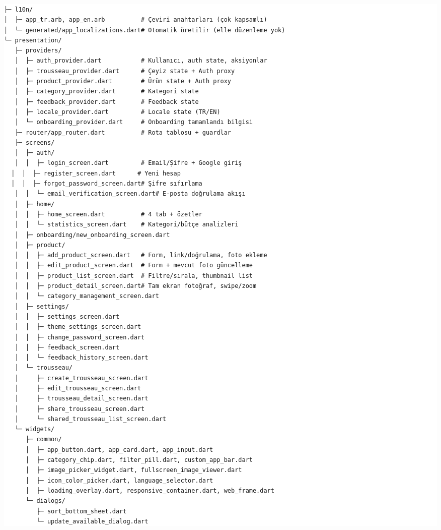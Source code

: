 ```
├─ l10n/
│  ├─ app_tr.arb, app_en.arb          # Çeviri anahtarları (çok kapsamlı)
│  └─ generated/app_localizations.dart# Otomatik üretilir (elle düzenleme yok)
└─ presentation/
   ├─ providers/
   │  ├─ auth_provider.dart           # Kullanıcı, auth state, aksiyonlar
   │  ├─ trousseau_provider.dart      # Çeyiz state + Auth proxy
   │  ├─ product_provider.dart        # Ürün state + Auth proxy
   │  ├─ category_provider.dart       # Kategori state
   │  ├─ feedback_provider.dart       # Feedback state
   │  ├─ locale_provider.dart         # Locale state (TR/EN)
   │  └─ onboarding_provider.dart     # Onboarding tamamlandı bilgisi
   ├─ router/app_router.dart          # Rota tablosu + guardlar
   ├─ screens/
   │  ├─ auth/
   │  │  ├─ login_screen.dart         # Email/Şifre + Google giriş
  │  │  ├─ register_screen.dart      # Yeni hesap
  │  │  ├─ forgot_password_screen.dart# Şifre sıfırlama
   │  │  └─ email_verification_screen.dart# E-posta doğrulama akışı
   │  ├─ home/
   │  │  ├─ home_screen.dart          # 4 tab + özetler
   │  │  └─ statistics_screen.dart    # Kategori/bütçe analizleri
   │  ├─ onboarding/new_onboarding_screen.dart
   │  ├─ product/
   │  │  ├─ add_product_screen.dart   # Form, link/doğrulama, foto ekleme
   │  │  ├─ edit_product_screen.dart  # Form + mevcut foto güncelleme
   │  │  ├─ product_list_screen.dart  # Filtre/sırala, thumbnail list
   │  │  ├─ product_detail_screen.dart# Tam ekran fotoğraf, swipe/zoom
   │  │  └─ category_management_screen.dart
   │  ├─ settings/
   │  │  ├─ settings_screen.dart
   │  │  ├─ theme_settings_screen.dart
   │  │  ├─ change_password_screen.dart
   │  │  ├─ feedback_screen.dart
   │  │  └─ feedback_history_screen.dart
   │  └─ trousseau/
   │     ├─ create_trousseau_screen.dart
   │     ├─ edit_trousseau_screen.dart
   │     ├─ trousseau_detail_screen.dart
   │     ├─ share_trousseau_screen.dart
   │     └─ shared_trousseau_list_screen.dart
   └─ widgets/
      ├─ common/
      │  ├─ app_button.dart, app_card.dart, app_input.dart
      │  ├─ category_chip.dart, filter_pill.dart, custom_app_bar.dart
      │  ├─ image_picker_widget.dart, fullscreen_image_viewer.dart
      │  ├─ icon_color_picker.dart, language_selector.dart
      │  ├─ loading_overlay.dart, responsive_container.dart, web_frame.dart
      └─ dialogs/
         ├─ sort_bottom_sheet.dart
         └─ update_available_dialog.dart
```
